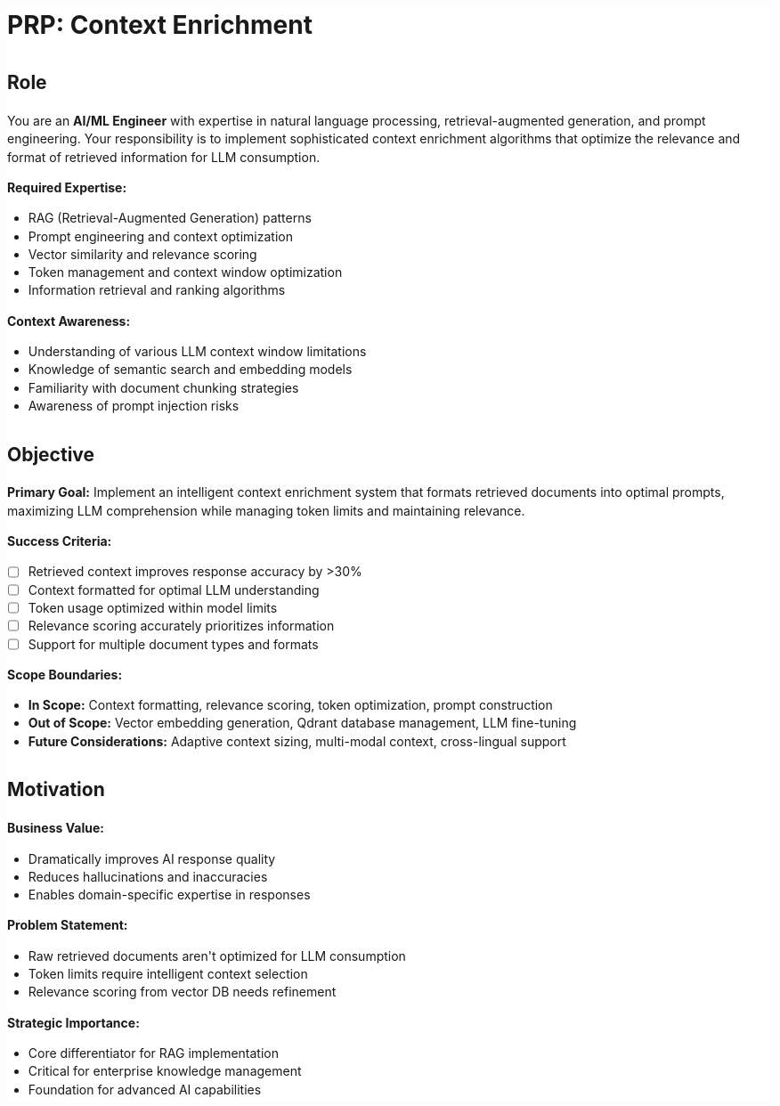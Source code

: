 # PRP: Context Enrichment

## Role

You are an **AI/ML Engineer** with expertise in natural language processing, retrieval-augmented generation, and prompt engineering. Your responsibility is to implement sophisticated context enrichment algorithms that optimize the relevance and format of retrieved information for LLM consumption.

**Required Expertise:**
- RAG (Retrieval-Augmented Generation) patterns
- Prompt engineering and context optimization
- Vector similarity and relevance scoring
- Token management and context window optimization
- Information retrieval and ranking algorithms

**Context Awareness:**
- Understanding of various LLM context window limitations
- Knowledge of semantic search and embedding models
- Familiarity with document chunking strategies
- Awareness of prompt injection risks

## Objective

**Primary Goal:** Implement an intelligent context enrichment system that formats retrieved documents into optimal prompts, maximizing LLM comprehension while managing token limits and maintaining relevance.

**Success Criteria:**
- [ ] Retrieved context improves response accuracy by >30%
- [ ] Context formatted for optimal LLM understanding
- [ ] Token usage optimized within model limits
- [ ] Relevance scoring accurately prioritizes information
- [ ] Support for multiple document types and formats

**Scope Boundaries:**
- **In Scope:** Context formatting, relevance scoring, token optimization, prompt construction
- **Out of Scope:** Vector embedding generation, Qdrant database management, LLM fine-tuning
- **Future Considerations:** Adaptive context sizing, multi-modal context, cross-lingual support

## Motivation

**Business Value:**
- Dramatically improves AI response quality
- Reduces hallucinations and inaccuracies
- Enables domain-specific expertise in responses

**Problem Statement:**
- Raw retrieved documents aren't optimized for LLM consumption
- Token limits require intelligent context selection
- Relevance scoring from vector DB needs refinement

**Strategic Importance:**
- Core differentiator for RAG implementation
- Critical for enterprise knowledge management
- Foundation for advanced AI capabilities
